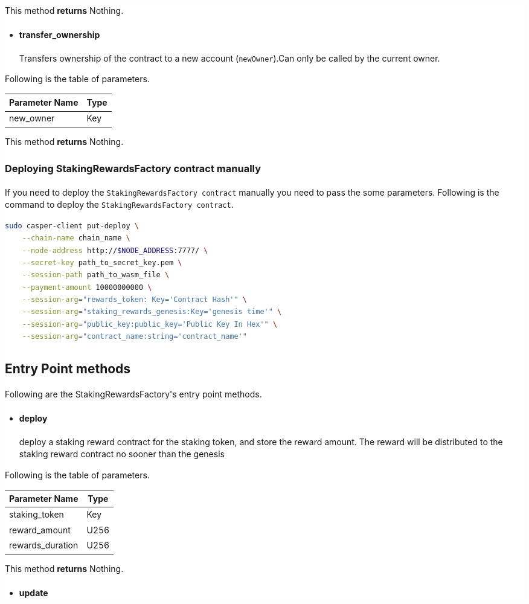 This method **returns** Nothing.

- #### transfer_ownership <a id="Ownable-transfer-ownership"></a>
  Transfers ownership of the contract to a new account (`newOwner`).Can only be called by the current owner.

Following is the table of parameters.

| Parameter Name  | Type |
| --------------- | ---- |
| new_owner       | Key |

This method **returns** Nothing.

### Deploying StakingRewardsFactory contract manually

If you need to deploy the `StakingRewardsFactory contract` manually you need to pass the some parameters. Following is the command to deploy the `StakingRewardsFactory contract`.

```bash
sudo casper-client put-deploy \
    --chain-name chain_name \
    --node-address http://$NODE_ADDRESS:7777/ \
    --secret-key path_to_secret_key.pem \
    --session-path path_to_wasm_file \
    --payment-amount 10000000000 \
    --session-arg="rewards_token: Key='Contract Hash'" \
    --session-arg="staking_rewards_genesis:Key='genesis time'" \
    --session-arg="public_key:public_key='Public Key In Hex'" \
    --session-arg="contract_name:string='contract_name'"
```

## Entry Point methods <a id="StakingRewardsFactory-entry-point-methods"></a>

Following are the StakingRewardsFactory's entry point methods.

- #### deploy <a id="StakingRewardsFactory-deploy"></a>

     deploy a staking reward contract for the staking token, and store the reward amount. The reward will be distributed to the staking reward contract no sooner than the genesis

Following is the table of parameters.

| Parameter Name | Type |
| -------------- | ---- |
| staking_token  | Key  |
| reward_amount  | U256 |
| rewards_duration| U256 |

This method **returns** Nothing.

- #### update <a id="StakingRewardsFactory-update"></a>
